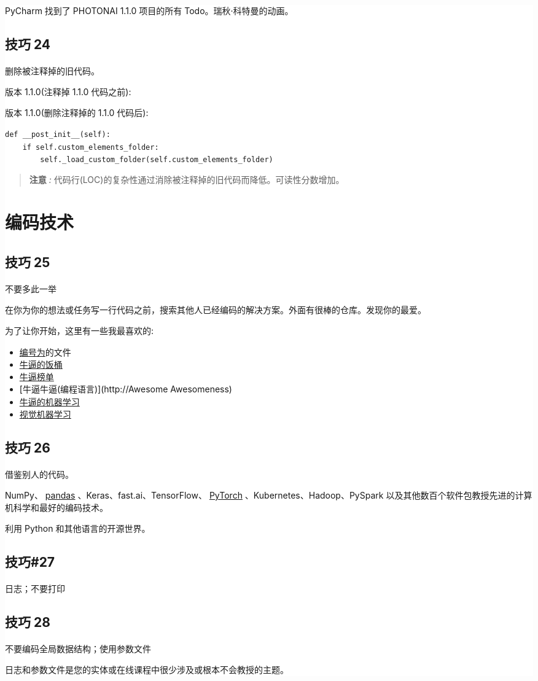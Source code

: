 PyCharm 找到了 PHOTONAI 1.1.0 项目的所有 Todo。瑞秋·科特曼的动画。

## 技巧 24

删除被注释掉的旧代码。

版本 1.1.0(注释掉 1.1.0 代码之前):

版本 1.1.0(删除注释掉的 1.1.0 代码后):

```
def __post_init__(self):
    if self.custom_elements_folder:
        self._load_custom_folder(self.custom_elements_folder)
```

> **注意** *:* 代码行(LOC)的复杂性通过消除被注释掉的旧代码而降低。可读性分数增加。

# 编码技术

## 技巧 25

不要多此一举

在你为你的想法或任务写一行代码之前，搜索其他人已经编码的解决方案。外面有很棒的仓库。发现你的最爱。

为了让你开始，这里有一些我最喜欢的:

*   [编号为](https://github.com/paperswithcode)的文件
*   [牛逼的饭桶](https://github.com/dictcp/awesome-git)
*   [牛逼榜单](https://github.com/sindresorhus/awesome)
*   [牛逼牛逼(编程语言)](http://Awesome Awesomeness)
*   [牛逼的机器学习](https://github.com/josephmisiti/awesome-machine-learning)
*   [视觉机器学习](https://paperswithcode.com/lib/mmdetection)

## 技巧 26

借鉴别人的代码。

NumPy、 [pandas](https://pandas.pydata.org/) 、Keras、fast.ai、TensorFlow、 [PyTorch](https://pytorch.org/) 、Kubernetes、Hadoop、PySpark 以及其他数百个软件包教授先进的计算机科学和最好的编码技术。

利用 Python 和其他语言的开源世界。

## 技巧#27

日志；不要打印

## 技巧 28

不要编码全局数据结构；使用参数文件

日志和参数文件是您的实体或在线课程中很少涉及或根本不会教授的主题。
